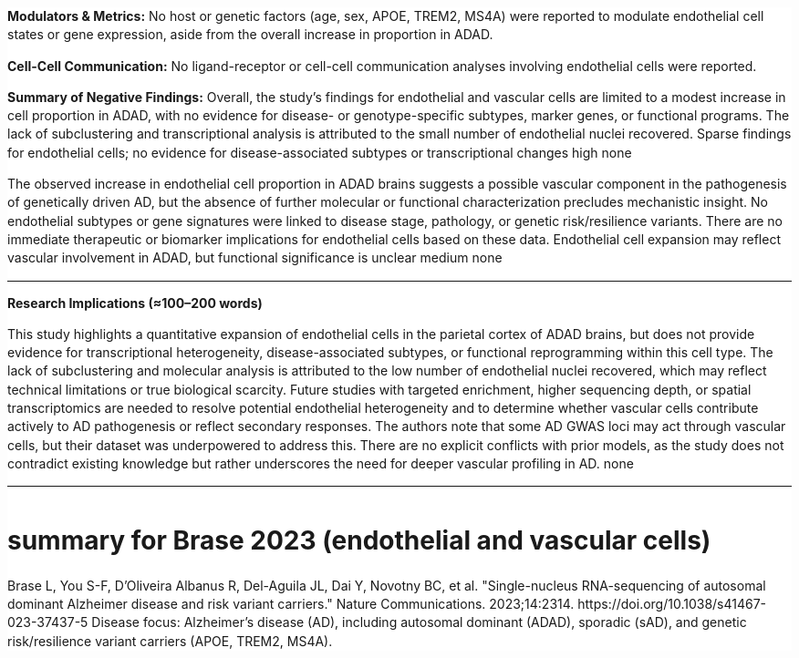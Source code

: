 **Modulators & Metrics:**
No host or genetic factors (age, sex, APOE, TREM2, MS4A) were reported to modulate endothelial cell states or gene expression, aside from the overall increase in proportion in ADAD.

**Cell-Cell Communication:**
No ligand-receptor or cell-cell communication analyses involving endothelial cells were reported.

**Summary of Negative Findings:**
Overall, the study’s findings for endothelial and vascular cells are limited to a modest increase in cell proportion in ADAD, with no evidence for disease- or genotype-specific subtypes, marker genes, or functional programs. The lack of subclustering and transcriptional analysis is attributed to the small number of endothelial nuclei recovered. <keyFinding priority='3'>Sparse findings for endothelial cells; no evidence for disease-associated subtypes or transcriptional changes</keyFinding> <confidenceLevel>high</confidenceLevel> <contradictionFlag>none</contradictionFlag>
</findings>

<clinical>
The observed increase in endothelial cell proportion in ADAD brains suggests a possible vascular component in the pathogenesis of genetically driven AD, but the absence of further molecular or functional characterization precludes mechanistic insight. No endothelial subtypes or gene signatures were linked to disease stage, pathology, or genetic risk/resilience variants. There are no immediate therapeutic or biomarker implications for endothelial cells based on these data. <keyFinding priority='2'>Endothelial cell expansion may reflect vascular involvement in ADAD, but functional significance is unclear</keyFinding> <confidenceLevel>medium</confidenceLevel> <contradictionFlag>none</contradictionFlag>
</clinical>

---

**Research Implications (≈100–200 words)**

This study highlights a quantitative expansion of endothelial cells in the parietal cortex of ADAD brains, but does not provide evidence for transcriptional heterogeneity, disease-associated subtypes, or functional reprogramming within this cell type. The lack of subclustering and molecular analysis is attributed to the low number of endothelial nuclei recovered, which may reflect technical limitations or true biological scarcity. Future studies with targeted enrichment, higher sequencing depth, or spatial transcriptomics are needed to resolve potential endothelial heterogeneity and to determine whether vascular cells contribute actively to AD pathogenesis or reflect secondary responses. The authors note that some AD GWAS loci may act through vascular cells, but their dataset was underpowered to address this. There are no explicit conflicts with prior models, as the study does not contradict existing knowledge but rather underscores the need for deeper vascular profiling in AD. <contradictionFlag>none</contradictionFlag>

---

# summary for Brase 2023 (endothelial and vascular cells)

<metadata>
Brase L, You S-F, D’Oliveira Albanus R, Del-Aguila JL, Dai Y, Novotny BC, et al. "Single-nucleus RNA-sequencing of autosomal dominant Alzheimer disease and risk variant carriers." Nature Communications. 2023;14:2314. https://doi.org/10.1038/s41467-023-37437-5
Disease focus: Alzheimer’s disease (AD), including autosomal dominant (ADAD), sporadic (sAD), and genetic risk/resilience variant carriers (APOE, TREM2, MS4A).
</metadata>
